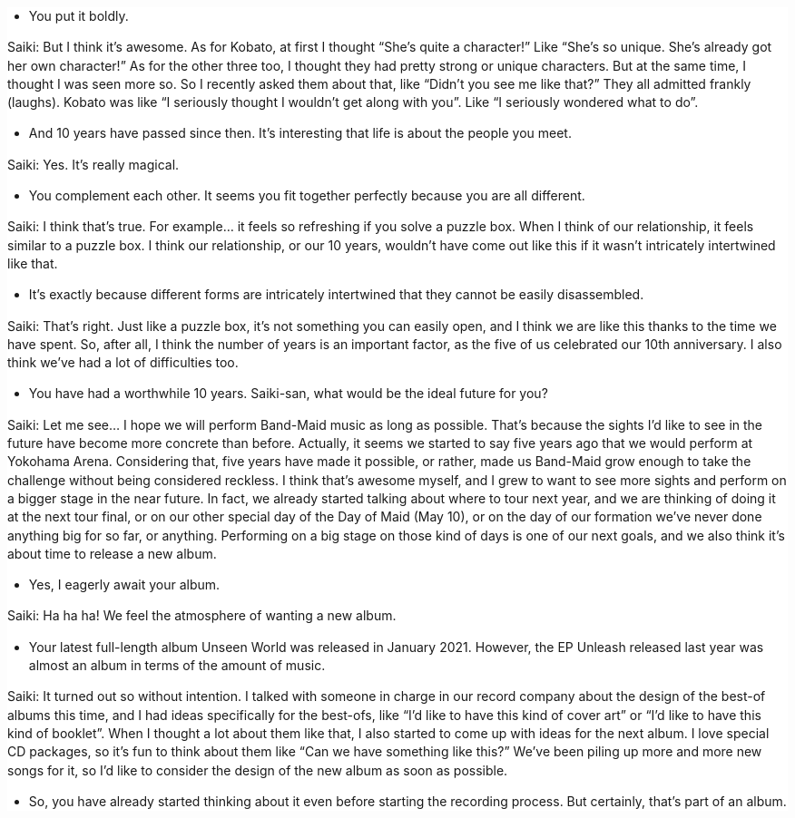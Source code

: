 - You put it boldly.

Saiki: But I think it’s awesome. As for Kobato, at first I thought “She’s quite a character!” Like “She’s so unique. She’s already got her own character!” As for the other three too, I thought they had pretty strong or unique characters. But at the same time, I thought I was seen more so. So I recently asked them about that, like “Didn’t you see me like that?” They all admitted frankly (laughs). Kobato was like “I seriously thought I wouldn’t get along with you”. Like “I seriously wondered what to do”.

- And 10 years have passed since then. It’s interesting that life is about the people you meet.

Saiki: Yes. It’s really magical.

- You complement each other. It seems you fit together perfectly because you are all different.

Saiki: I think that’s true. For example… it feels so refreshing if you solve a puzzle box. When I think of our relationship, it feels similar to a puzzle box. I think our relationship, or our 10 years, wouldn’t have come out like this if it wasn’t intricately intertwined like that.

- It’s exactly because different forms are intricately intertwined that they cannot be easily disassembled.

Saiki: That’s right. Just like a puzzle box, it’s not something you can easily open, and I think we are like this thanks to the time we have spent. So, after all, I think the number of years is an important factor, as the five of us celebrated our 10th anniversary. I also think we’ve had a lot of difficulties too.

- You have had a worthwhile 10 years. Saiki-san, what would be the ideal future for you?

Saiki: Let me see… I hope we will perform Band-Maid music as long as possible. That’s because the sights I’d like to see in the future have become more concrete than before. Actually, it seems we started to say five years ago that we would perform at Yokohama Arena. Considering that, five years have made it possible, or rather, made us Band-Maid grow enough to take the challenge without being considered reckless. I think that’s awesome myself, and I grew to want to see more sights and perform on a bigger stage in the near future. In fact, we already started talking about where to tour next year, and we are thinking of doing it at the next tour final, or on our other special day of the Day of Maid (May 10), or on the day of our formation we’ve never done anything big for so far, or anything. Performing on a big stage on those kind of days is one of our next goals, and we also think it’s about time to release a new album.

- Yes, I eagerly await your album.

Saiki: Ha ha ha! We feel the atmosphere of wanting a new album.

- Your latest full-length album Unseen World was released in January 2021. However, the EP Unleash released last year was almost an album in terms of the amount of music.

Saiki: It turned out so without intention. I talked with someone in charge in our record company about the design of the best-of albums this time, and I had ideas specifically for the best-ofs, like “I’d like to have this kind of cover art” or “I’d like to have this kind of booklet”. When I thought a lot about them like that, I also started to come up with ideas for the next album. I love special CD packages, so it’s fun to think about them like “Can we have something like this?” We’ve been piling up more and more new songs for it, so I’d like to consider the design of the new album as soon as possible.

- So, you have already started thinking about it even before starting the recording process. But certainly, that’s part of an album.
